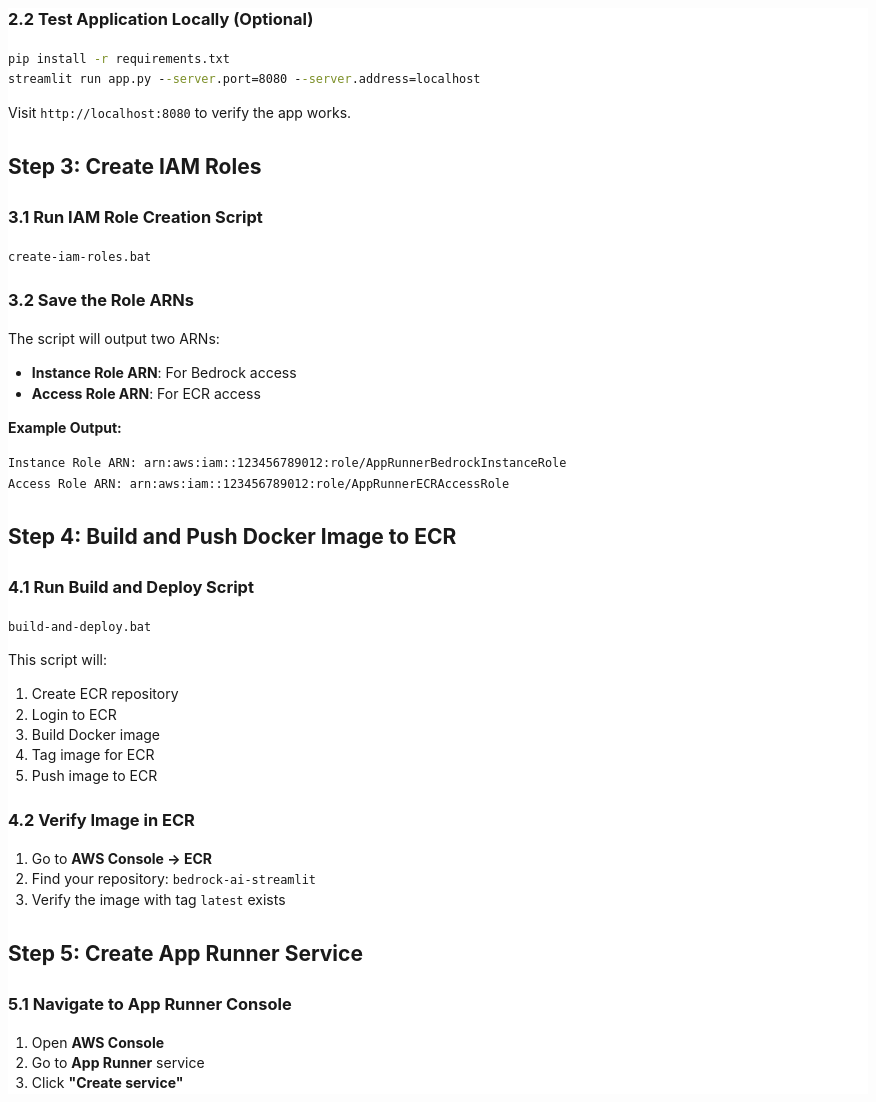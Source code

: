 ### 2.2 Test Application Locally (Optional)
```cmd
pip install -r requirements.txt
streamlit run app.py --server.port=8080 --server.address=localhost
```
Visit `http://localhost:8080` to verify the app works.

## Step 3: Create IAM Roles

### 3.1 Run IAM Role Creation Script
```cmd
create-iam-roles.bat
```

### 3.2 Save the Role ARNs
The script will output two ARNs:
- **Instance Role ARN**: For Bedrock access
- **Access Role ARN**: For ECR access

**Example Output:**
```
Instance Role ARN: arn:aws:iam::123456789012:role/AppRunnerBedrockInstanceRole
Access Role ARN: arn:aws:iam::123456789012:role/AppRunnerECRAccessRole
```

## Step 4: Build and Push Docker Image to ECR

### 4.1 Run Build and Deploy Script
```cmd
build-and-deploy.bat
```

This script will:
1. Create ECR repository
2. Login to ECR
3. Build Docker image
4. Tag image for ECR
5. Push image to ECR

### 4.2 Verify Image in ECR
1. Go to **AWS Console → ECR**
2. Find your repository: `bedrock-ai-streamlit`
3. Verify the image with tag `latest` exists

## Step 5: Create App Runner Service

### 5.1 Navigate to App Runner Console
1. Open **AWS Console**
2. Go to **App Runner** service
3. Click **"Create service"**

